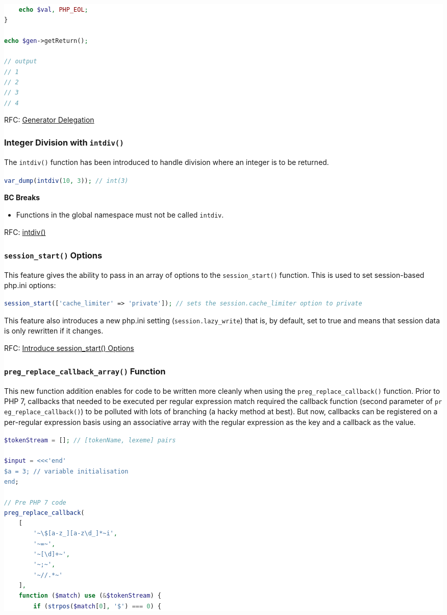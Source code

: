 ```PHP
    echo $val, PHP_EOL;
}

echo $gen->getReturn();

// output
// 1
// 2
// 3
// 4
```

RFC: [Generator Delegation](https://wiki.php.net/rfc/generator-delegation)

### Integer Division with `intdiv()`

The `intdiv()` function has been introduced to handle division where an integer is to be returned.

```PHP
var_dump(intdiv(10, 3)); // int(3)
```

**BC Breaks**
 - Functions in the global namespace must not be called `intdiv`.

RFC: [intdiv()](https://wiki.php.net/rfc/intdiv)

### `session_start()` Options

This feature gives the ability to pass in an array of options to the `session_start()` function. This is used to set session-based php.ini options:

```PHP
session_start(['cache_limiter' => 'private']); // sets the session.cache_limiter option to private
```

This feature also introduces a new php.ini setting (`session.lazy_write`) that is, by default, set to true and means that session data is only rewritten if it changes.

RFC: [Introduce session_start() Options](https://wiki.php.net/rfc/session-lock-ini)

### `preg_replace_callback_array()` Function

This new function addition enables for code to be written more cleanly when using the `preg_replace_callback()` function. Prior to PHP 7, callbacks that needed to be executed per regular expression match required the callback function (second parameter of `preg_replace_callback()`) to be polluted with lots of branching (a hacky method at best). But now, callbacks can be registered on a per-regular expression basis using an associative array with the regular expression as the key and a callback as the value.

```PHP
$tokenStream = []; // [tokenName, lexeme] pairs

$input = <<<'end'
$a = 3; // variable initialisation
end;

// Pre PHP 7 code
preg_replace_callback(
    [
        '~\$[a-z_][a-z\d_]*~i',
        '~=~',
        '~[\d]+~',
        '~;~',
        '~//.*~'
    ],
    function ($match) use (&$tokenStream) {
        if (strpos($match[0], '$') === 0) {
```